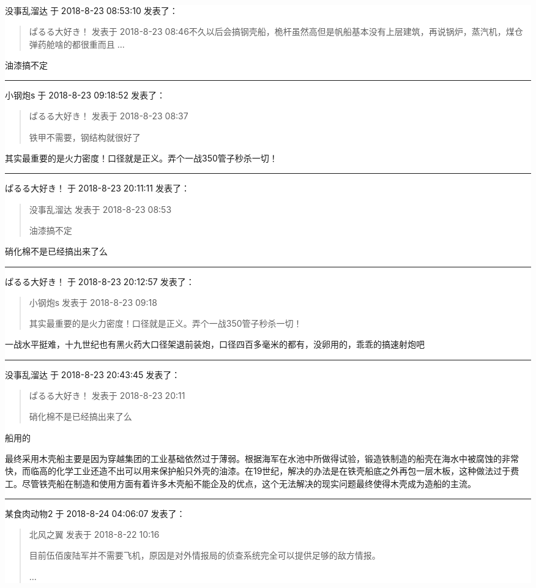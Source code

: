 没事乱溜达 于 2018-8-23 08:53:10 发表了：

> ぱるる大好き！ 发表于 2018-8-23 08:46不久以后会搞钢壳船，桅杆虽然高但是帆船基本没有上层建筑，再说锅炉，蒸汽机，煤仓弹药舱啥的都很重而且 ...



油漆搞不定

---------

小钢炮s 于 2018-8-23 09:18:52 发表了：

> ぱるる大好き！ 发表于 2018-8-23 08:37
> 
> 铁甲不需要，钢结构就很好了



其实最重要的是火力密度！口径就是正义。弄个一战350管子秒杀一切！

---------

ぱるる大好き！ 于 2018-8-23 20:11:11 发表了：

> 没事乱溜达 发表于 2018-8-23 08:53
> 
> 油漆搞不定



硝化棉不是已经搞出来了么

---------

ぱるる大好き！ 于 2018-8-23 20:12:57 发表了：

> 小钢炮s 发表于 2018-8-23 09:18
> 
> 其实最重要的是火力密度！口径就是正义。弄个一战350管子秒杀一切！



一战水平挺难，十九世纪也有黑火药大口径架退前装炮，口径四百多毫米的都有，没卵用的，乖乖的搞速射炮吧

---------

没事乱溜达 于 2018-8-23 20:43:45 发表了：

> ぱるる大好き！ 发表于 2018-8-23 20:11
> 
> 硝化棉不是已经搞出来了么



船用的

最终采用木壳船主要是因为穿越集团的工业基础依然过于薄弱。根据海军在水池中所做得试验，锻造铁制造的船壳在海水中被腐蚀的非常快，而临高的化学工业还造不出可以用来保护船只外壳的油漆。在19世纪，解决的办法是在铁壳船底之外再包一层木板，这种做法过于费工。尽管铁壳船在制造和使用方面有着许多木壳船不能企及的优点，这个无法解决的现实问题最终使得木壳成为造船的主流。

---------

某食肉动物2 于 2018-8-24 04:06:07 发表了：

> 北风之翼 发表于 2018-8-22 10:16
> 
> 目前伍佰废陆军并不需要飞机，原因是对外情报局的侦查系统完全可以提供足够的敌方情报。
> 
> ...
